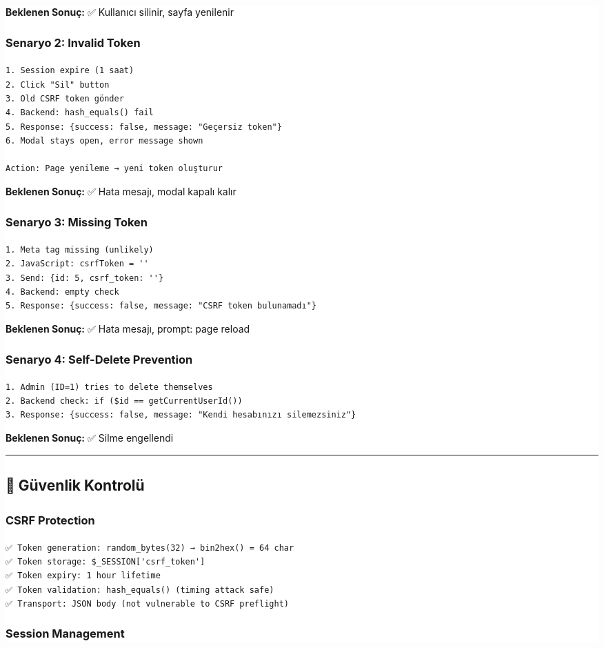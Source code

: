 **Beklenen Sonuç:** ✅ Kullanıcı silinir, sayfa yenilenir

### Senaryo 2: Invalid Token

```
1. Session expire (1 saat)
2. Click "Sil" button
3. Old CSRF token gönder
4. Backend: hash_equals() fail
5. Response: {success: false, message: "Geçersiz token"}
6. Modal stays open, error message shown

Action: Page yenileme → yeni token oluşturur
```

**Beklenen Sonuç:** ✅ Hata mesajı, modal kapalı kalır

### Senaryo 3: Missing Token

```
1. Meta tag missing (unlikely)
2. JavaScript: csrfToken = ''
3. Send: {id: 5, csrf_token: ''}
4. Backend: empty check
5. Response: {success: false, message: "CSRF token bulunamadı"}
```

**Beklenen Sonuç:** ✅ Hata mesajı, prompt: page reload

### Senaryo 4: Self-Delete Prevention

```
1. Admin (ID=1) tries to delete themselves
2. Backend check: if ($id == getCurrentUserId())
3. Response: {success: false, message: "Kendi hesabınızı silemezsiniz"}
```

**Beklenen Sonuç:** ✅ Silme engellendi

---

## 🔐 Güvenlik Kontrolü

### CSRF Protection

```
✅ Token generation: random_bytes(32) → bin2hex() = 64 char
✅ Token storage: $_SESSION['csrf_token']
✅ Token expiry: 1 hour lifetime
✅ Token validation: hash_equals() (timing attack safe)
✅ Transport: JSON body (not vulnerable to CSRF preflight)
```

### Session Management
